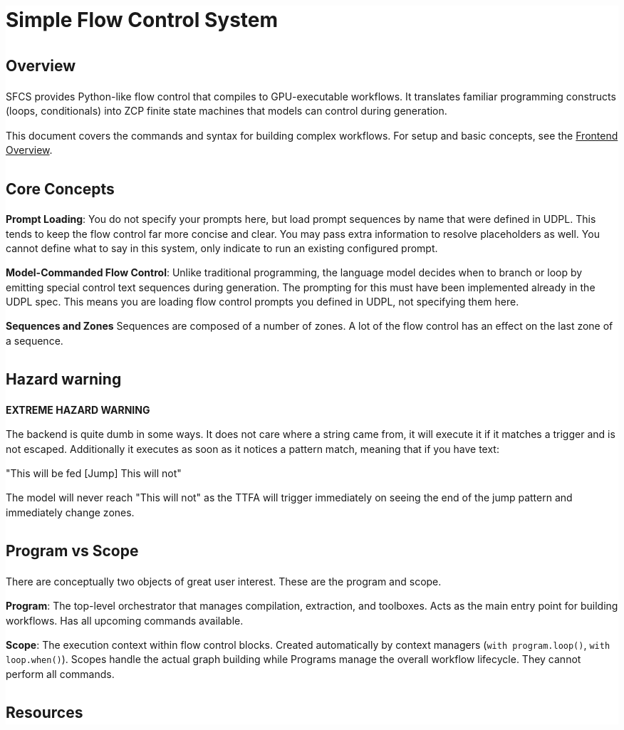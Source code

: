 # Simple Flow Control System

## Overview

SFCS provides Python-like flow control that compiles to GPU-executable workflows. It translates familiar programming constructs (loops, conditionals) into ZCP finite state machines that models can control during generation.

This document covers the commands and syntax for building complex workflows. For setup and basic concepts, see the [Frontend Overview](Overview.md).

## Core Concepts

**Prompt Loading**: You do not specify your prompts here, but load prompt sequences by name that were defined in UDPL. This tends to keep the flow control far more concise and clear. You may pass extra information to resolve placeholders as well. You cannot define what to say in this system, only indicate to run an existing configured prompt.

**Model-Commanded Flow Control**: Unlike traditional programming, the language model decides when to branch or loop by emitting special control text sequences during generation. The prompting for this must have been implemented already in the UDPL spec. This means you are loading flow control prompts you defined in UDPL, not specifying them here.

**Sequences and Zones** Sequences are composed of a number of zones. A lot of the flow control has an effect on the last zone of a sequence.

## Hazard warning

**EXTREME HAZARD WARNING**

The backend is quite dumb in some ways. It does not care where a string came from, it will execute it if it matches a trigger and is not escaped. Additionally it executes as soon as it notices a pattern match, meaning that if you have text:

"This will be fed [Jump] This will not" 

The model will never reach "This will not" as the TTFA will trigger immediately on seeing the end of the jump pattern and immediately change zones.

## Program vs Scope

There are conceptually two objects of great user interest. These are the program and scope.

**Program**: The top-level orchestrator that manages compilation, extraction, and toolboxes. Acts as the main entry point for building workflows. Has all upcoming commands available.

**Scope**: The execution context within flow control blocks. Created automatically by context managers (`with program.loop()`, `with loop.when()`). Scopes handle the actual graph building while Programs manage the overall workflow lifecycle. They cannot perform all commands.

## Resources
